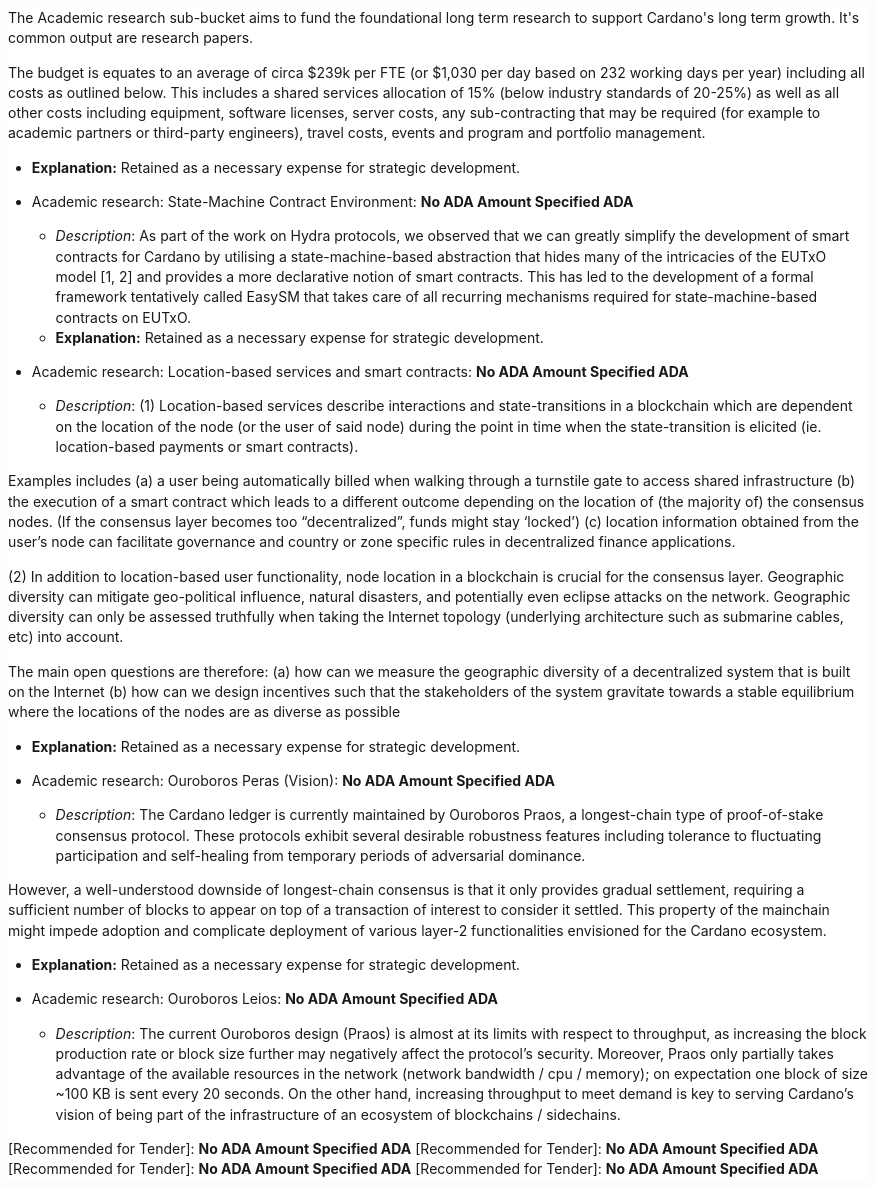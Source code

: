 The Academic research sub-bucket aims to fund the foundational long term research to support Cardano's long term growth. It's common output are research papers.

The budget is equates to an average of circa $239k per FTE (or $1,030 per day based on 232 working days per year) including all costs as outlined below. This includes a shared services allocation of 15% (below industry standards of 20-25%) as well as all other costs including equipment, software licenses, server costs, any sub-contracting that may be required (for example to academic partners or third-party engineers), travel costs, events and program and portfolio management.
  - **Explanation:** Retained as a necessary expense for strategic development.

- Academic research: State-Machine Contract Environment: **No ADA Amount Specified ADA**
  - _Description_: As part of the work on Hydra protocols, we observed that we can greatly simplify the development of smart contracts for Cardano by utilising a state-machine-based abstraction that hides many of the intricacies of the EUTxO model [1, 2] and provides a more declarative notion of smart contracts. This has led to the development of a formal framework tentatively called EasySM that takes care of all recurring mechanisms required for state-machine-based contracts on EUTxO.
  - **Explanation:** Retained as a necessary expense for strategic development.

- Academic research: Location-based services and smart contracts: **No ADA Amount Specified ADA**
  - _Description_: (1) Location-based services describe interactions and state-transitions in a blockchain which are dependent on the location of the node (or the user of said node) during the point in time when the state-transition is elicited (ie. location-based payments or smart contracts). 

Examples includes (a) a user being automatically billed when walking through a turnstile gate to access shared infrastructure (b) the execution of a smart contract which leads to a different outcome depending on the location of (the majority of) the consensus nodes. (If the consensus layer becomes too “decentralized”, funds might stay ‘locked’) (c) location information obtained from the user’s node can facilitate governance and country or zone specific rules in decentralized finance applications. 

(2) In addition to location-based user functionality, node location in a blockchain is crucial for the consensus layer. Geographic diversity can mitigate geo-political influence, natural disasters, and potentially even eclipse attacks on the network. Geographic diversity can only be assessed truthfully when taking the Internet topology (underlying architecture such as submarine cables, etc)  into account. 

The main open questions are therefore: (a) how can we measure the geographic diversity of a decentralized system that is built on the Internet (b) how can we design incentives such that the stakeholders of the system gravitate towards a stable equilibrium where the locations of the nodes are as diverse as possible
  - **Explanation:** Retained as a necessary expense for strategic development.

- Academic research: Ouroboros Peras (Vision): **No ADA Amount Specified ADA**
  - _Description_: The Cardano ledger is currently maintained by Ouroboros Praos, a longest-chain type of proof-of-stake consensus protocol. These protocols exhibit several desirable robustness features including tolerance to fluctuating participation and self-healing from temporary periods of adversarial dominance. 

However, a well-understood downside of longest-chain consensus is that it only provides gradual settlement, requiring a sufficient number of blocks to appear on top of a transaction of interest to consider it settled. This property of the mainchain might impede adoption and complicate deployment of various layer-2 functionalities envisioned for the Cardano ecosystem. 
  - **Explanation:** Retained as a necessary expense for strategic development.

- Academic research: Ouroboros Leios: **No ADA Amount Specified ADA**
  - _Description_: The current Ouroboros design (Praos) is almost at its limits with respect to throughput, as increasing the block production rate or block size further may negatively affect the protocol’s security. Moreover, Praos only partially takes advantage of the available resources in the network (network bandwidth / cpu / memory); on expectation one block of size ~100 KB is sent every 20 seconds.  On the other hand, increasing throughput to meet demand is key to serving Cardano’s vision of being part of the infrastructure of an ecosystem of blockchains / sidechains. 


[Recommended for Tender]: **No ADA Amount Specified ADA**
[Recommended for Tender]: **No ADA Amount Specified ADA**
[Recommended for Tender]: **No ADA Amount Specified ADA**
[Recommended for Tender]: **No ADA Amount Specified ADA**